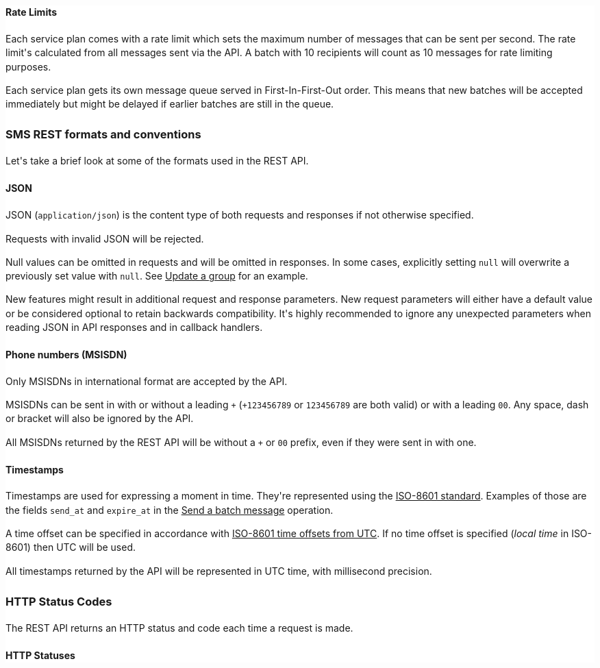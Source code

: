 #### Rate Limits

Each service plan comes with a rate limit which sets the maximum number of messages that can be sent per second. The rate limit's calculated from all messages sent via the API. A batch with 10 recipients will count as 10 messages for rate limiting purposes.

Each service plan gets its own message queue served in First-In-First-Out order. This means that new batches will be accepted immediately but might be delayed if earlier batches are still in the queue.

### SMS REST formats and conventions

Let's take a brief look at some of the formats used in the REST API.

#### JSON

JSON (`application/json`) is the content type of both requests and responses if not otherwise specified.

Requests with invalid JSON will be rejected.

Null values can be omitted in requests and will be omitted in responses. In some cases, explicitly setting `null` will overwrite a previously set value with `null`. See [Update a group](#update-a-group) for an example.

New features might result in additional request and response parameters. New request parameters will either have a default value or be considered optional to retain backwards compatibility. It's highly recommended to ignore any unexpected parameters when reading JSON in API responses and in callback handlers.

#### Phone numbers (MSISDN)

Only MSISDNs in international format are accepted by the API.

MSISDNs can be sent in with or without a leading `+` (`+123456789` or `123456789` are both valid) or with a leading `00`. Any space, dash or bracket will also be ignored by the API.

All MSISDNs returned by the REST API will be without a `+` or `00` prefix, even if they were sent in with one.

#### Timestamps

Timestamps are used for expressing a moment in time. They're represented using the [ISO-8601 standard](https://en.wikipedia.org/wiki/ISO_8601). Examples of those are the fields `send_at` and `expire_at` in the [Send a batch message](#send-a-batch-message) operation.

A time offset can be specified in accordance with [ISO-8601 time offsets from UTC](http://en.wikipedia.org/wiki/ISO_8601#Time_offsets_from_UTC). If no time offset is specified (_local time_ in ISO-8601) then UTC will be used.

All timestamps returned by the API will be represented in UTC time, with millisecond precision.

### HTTP Status Codes

The REST API returns an HTTP status and code each time a request is made.

#### HTTP Statuses
